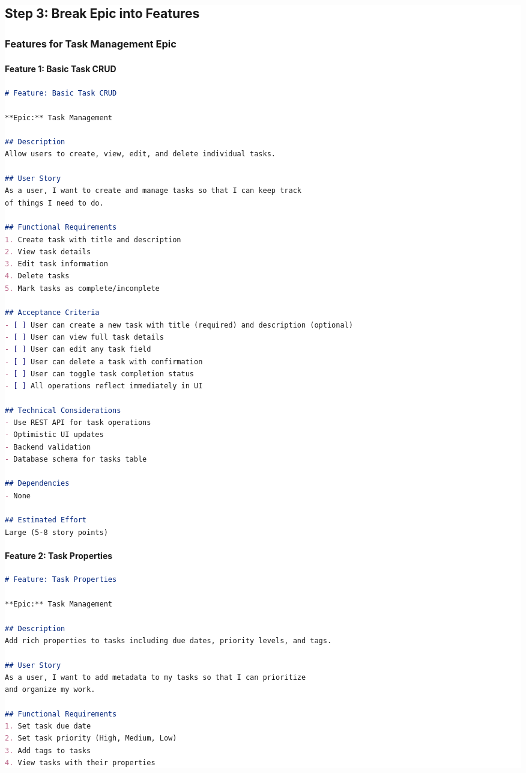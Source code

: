 ## Step 3: Break Epic into Features

### Features for Task Management Epic

#### Feature 1: Basic Task CRUD
```markdown
# Feature: Basic Task CRUD

**Epic:** Task Management

## Description
Allow users to create, view, edit, and delete individual tasks.

## User Story
As a user, I want to create and manage tasks so that I can keep track
of things I need to do.

## Functional Requirements
1. Create task with title and description
2. View task details
3. Edit task information
4. Delete tasks
5. Mark tasks as complete/incomplete

## Acceptance Criteria
- [ ] User can create a new task with title (required) and description (optional)
- [ ] User can view full task details
- [ ] User can edit any task field
- [ ] User can delete a task with confirmation
- [ ] User can toggle task completion status
- [ ] All operations reflect immediately in UI

## Technical Considerations
- Use REST API for task operations
- Optimistic UI updates
- Backend validation
- Database schema for tasks table

## Dependencies
- None

## Estimated Effort
Large (5-8 story points)
```

#### Feature 2: Task Properties
```markdown
# Feature: Task Properties

**Epic:** Task Management

## Description
Add rich properties to tasks including due dates, priority levels, and tags.

## User Story
As a user, I want to add metadata to my tasks so that I can prioritize
and organize my work.

## Functional Requirements
1. Set task due date
2. Set task priority (High, Medium, Low)
3. Add tags to tasks
4. View tasks with their properties
```